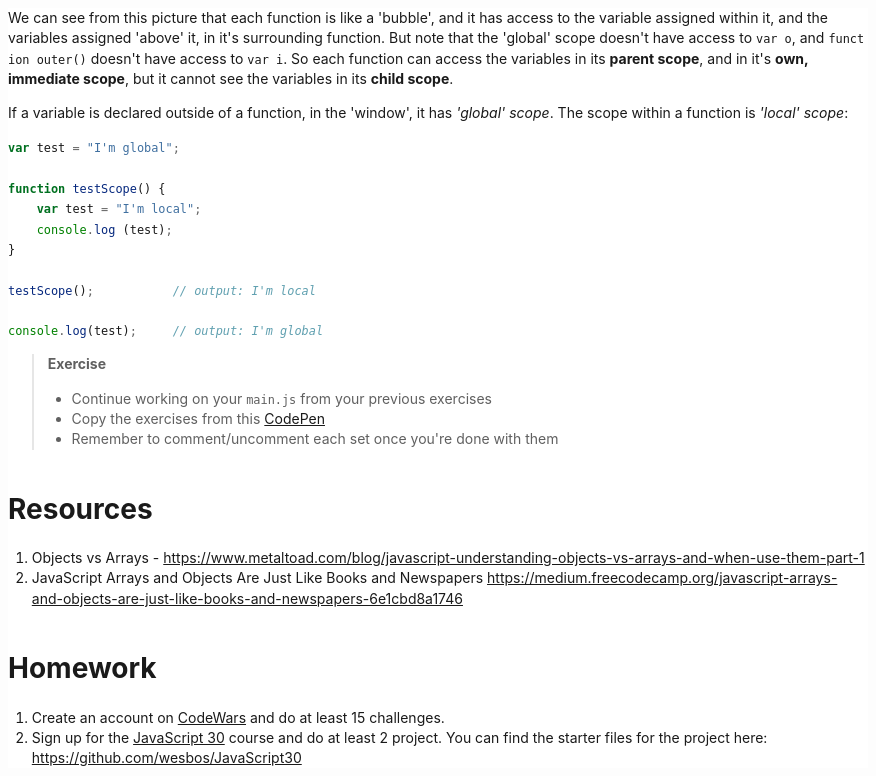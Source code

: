 
We can see from this picture that each function is like a 'bubble', and it has access to the variable assigned within it, and the variables assigned 'above' it, in it's surrounding function. But note that the 'global' scope doesn't have access to `var o`, and `function outer()` doesn't have access to `var i`. So each function can access the variables in its **parent scope**, and in it's **own, immediate scope**, but it cannot see the variables in its **child scope**.

If a variable is declared outside of a function, in the 'window', it has *'global' scope*. The scope within a function is *'local' scope*:

```js
var test = "I'm global";

function testScope() {
    var test = "I'm local";
    console.log (test);     
}

testScope();           // output: I'm local

console.log(test);     // output: I'm global
```

> **Exercise**
> - Continue working on your `main.js` from your previous exercises
> - Copy the exercises from this [CodePen](https://codepen.io/rarmatei/pen/OgqZaR?editors=0011)
> - Remember to comment/uncomment each set once you're done with them

# Resources
1. Objects vs Arrays - https://www.metaltoad.com/blog/javascript-understanding-objects-vs-arrays-and-when-use-them-part-1
2. JavaScript Arrays and Objects Are Just Like Books and Newspapers https://medium.freecodecamp.org/javascript-arrays-and-objects-are-just-like-books-and-newspapers-6e1cbd8a1746

# Homework
1. Create an account on [CodeWars](http://www.codewars.com/) and do at least 15 challenges.
2. Sign up for the [JavaScript 30](https://javascript30.com/) course and do at least 2 project. You can find the starter files for the project here: https://github.com/wesbos/JavaScript30
